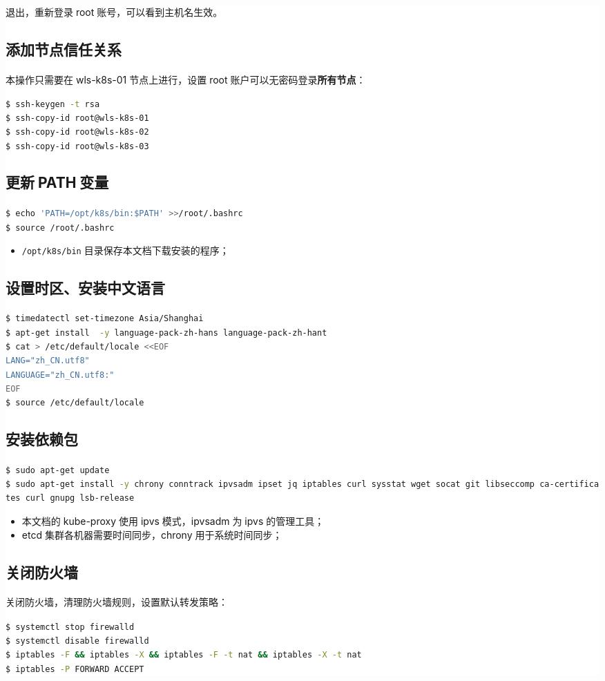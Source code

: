 退出，重新登录 root 账号，可以看到主机名生效。

## 添加节点信任关系

本操作只需要在 wls-k8s-01 节点上进行，设置 root 账户可以无密码登录**所有节点**：

``` bash
$ ssh-keygen -t rsa 
$ ssh-copy-id root@wls-k8s-01
$ ssh-copy-id root@wls-k8s-02
$ ssh-copy-id root@wls-k8s-03
```

## 更新 PATH 变量

``` bash
$ echo 'PATH=/opt/k8s/bin:$PATH' >>/root/.bashrc
$ source /root/.bashrc
```
+ `/opt/k8s/bin` 目录保存本文档下载安装的程序；

## 设置时区、安装中文语言

``` bash
$ timedatectl set-timezone Asia/Shanghai
$ apt-get install  -y language-pack-zh-hans language-pack-zh-hant
$ cat > /etc/default/locale <<EOF
LANG="zh_CN.utf8"
LANGUAGE="zh_CN.utf8:"
EOF
$ source /etc/default/locale
```

## 安装依赖包

``` bash
$ sudo apt-get update
$ sudo apt-get install -y chrony conntrack ipvsadm ipset jq iptables curl sysstat wget socat git libseccomp ca-certificates curl gnupg lsb-release
```
+ 本文档的 kube-proxy 使用 ipvs 模式，ipvsadm 为 ipvs 的管理工具；
+ etcd 集群各机器需要时间同步，chrony 用于系统时间同步；

## 关闭防火墙

关闭防火墙，清理防火墙规则，设置默认转发策略：

``` bash
$ systemctl stop firewalld
$ systemctl disable firewalld
$ iptables -F && iptables -X && iptables -F -t nat && iptables -X -t nat
$ iptables -P FORWARD ACCEPT
```
